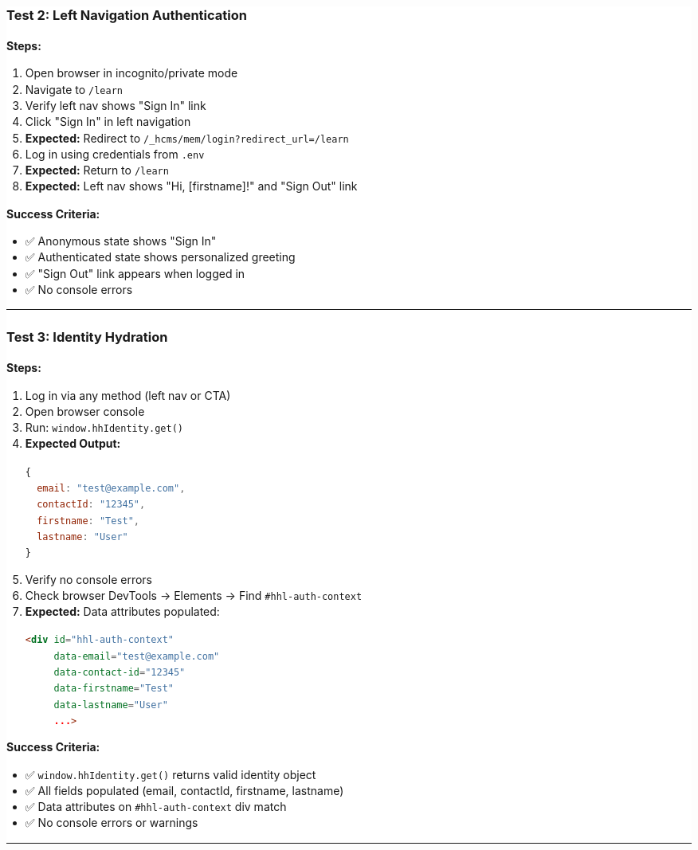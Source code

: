 
### Test 2: Left Navigation Authentication

**Steps:**
1. Open browser in incognito/private mode
2. Navigate to `/learn`
3. Verify left nav shows "Sign In" link
4. Click "Sign In" in left navigation
5. **Expected:** Redirect to `/_hcms/mem/login?redirect_url=/learn`
6. Log in using credentials from `.env`
7. **Expected:** Return to `/learn`
8. **Expected:** Left nav shows "Hi, [firstname]!" and "Sign Out" link

**Success Criteria:**
- ✅ Anonymous state shows "Sign In"
- ✅ Authenticated state shows personalized greeting
- ✅ "Sign Out" link appears when logged in
- ✅ No console errors

---

### Test 3: Identity Hydration

**Steps:**
1. Log in via any method (left nav or CTA)
2. Open browser console
3. Run: `window.hhIdentity.get()`
4. **Expected Output:**
   ```javascript
   {
     email: "test@example.com",
     contactId: "12345",
     firstname: "Test",
     lastname: "User"
   }
   ```
5. Verify no console errors
6. Check browser DevTools → Elements → Find `#hhl-auth-context`
7. **Expected:** Data attributes populated:
   ```html
   <div id="hhl-auth-context"
        data-email="test@example.com"
        data-contact-id="12345"
        data-firstname="Test"
        data-lastname="User"
        ...>
   ```

**Success Criteria:**
- ✅ `window.hhIdentity.get()` returns valid identity object
- ✅ All fields populated (email, contactId, firstname, lastname)
- ✅ Data attributes on `#hhl-auth-context` div match
- ✅ No console errors or warnings

---